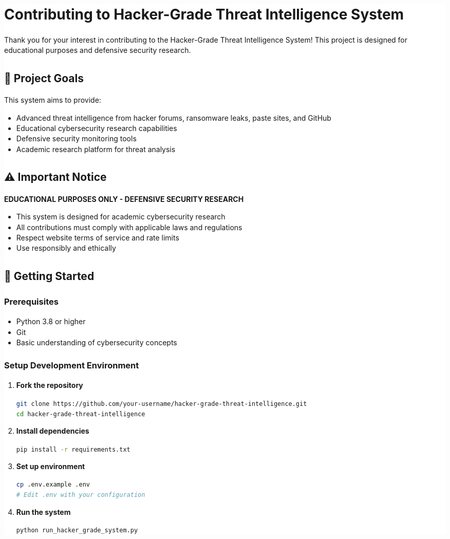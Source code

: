 # Contributing to Hacker-Grade Threat Intelligence System

Thank you for your interest in contributing to the Hacker-Grade Threat Intelligence System! This project is designed for educational purposes and defensive security research.

## 🎯 Project Goals

This system aims to provide:
- Advanced threat intelligence from hacker forums, ransomware leaks, paste sites, and GitHub
- Educational cybersecurity research capabilities
- Defensive security monitoring tools
- Academic research platform for threat analysis

## ⚠️ Important Notice

**EDUCATIONAL PURPOSES ONLY - DEFENSIVE SECURITY RESEARCH**

- This system is designed for academic cybersecurity research
- All contributions must comply with applicable laws and regulations
- Respect website terms of service and rate limits
- Use responsibly and ethically

## 🚀 Getting Started

### Prerequisites
- Python 3.8 or higher
- Git
- Basic understanding of cybersecurity concepts

### Setup Development Environment

1. **Fork the repository**
   ```bash
   git clone https://github.com/your-username/hacker-grade-threat-intelligence.git
   cd hacker-grade-threat-intelligence
   ```

2. **Install dependencies**
   ```bash
   pip install -r requirements.txt
   ```

3. **Set up environment**
   ```bash
   cp .env.example .env
   # Edit .env with your configuration
   ```

4. **Run the system**
   ```bash
   python run_hacker_grade_system.py
   ```
